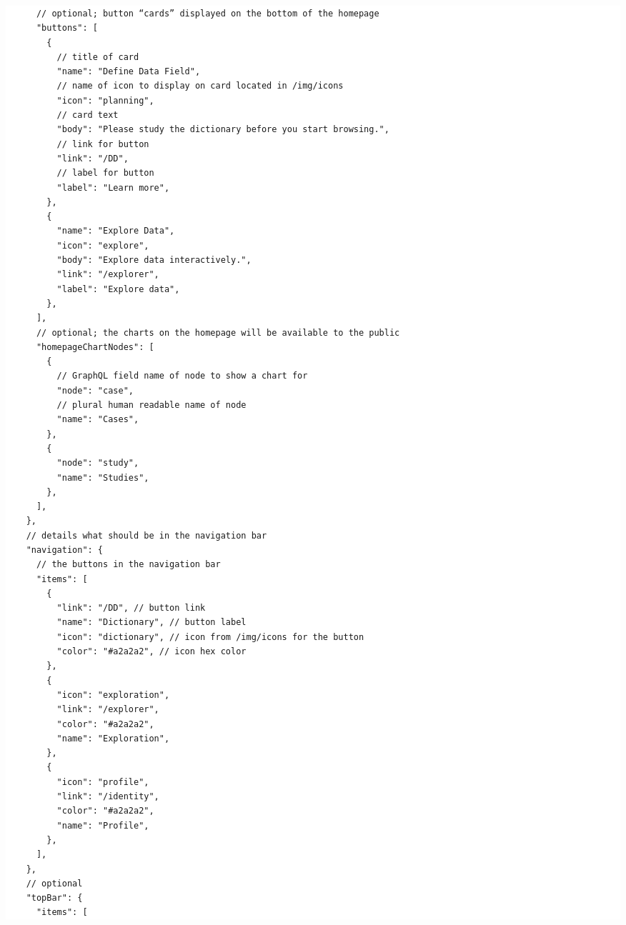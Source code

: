 ```jsonc
      // optional; button “cards” displayed on the bottom of the homepage
      "buttons": [
        {
          // title of card
          "name": "Define Data Field",
          // name of icon to display on card located in /img/icons
          "icon": "planning",
          // card text
          "body": "Please study the dictionary before you start browsing.",
          // link for button
          "link": "/DD",
          // label for button
          "label": "Learn more",
        },
        {
          "name": "Explore Data",
          "icon": "explore",
          "body": "Explore data interactively.",
          "link": "/explorer",
          "label": "Explore data",
        },
      ],
      // optional; the charts on the homepage will be available to the public
      "homepageChartNodes": [
        {
          // GraphQL field name of node to show a chart for
          "node": "case",
          // plural human readable name of node
          "name": "Cases",
        },
        {
          "node": "study",
          "name": "Studies",
        },
      ],
    },
    // details what should be in the navigation bar
    "navigation": {
      // the buttons in the navigation bar
      "items": [
        {
          "link": "/DD", // button link
          "name": "Dictionary", // button label
          "icon": "dictionary", // icon from /img/icons for the button
          "color": "#a2a2a2", // icon hex color
        },
        {
          "icon": "exploration",
          "link": "/explorer",
          "color": "#a2a2a2",
          "name": "Exploration",
        },
        {
          "icon": "profile",
          "link": "/identity",
          "color": "#a2a2a2",
          "name": "Profile",
        },
      ],
    },
    // optional
    "topBar": {
      "items": [
```
